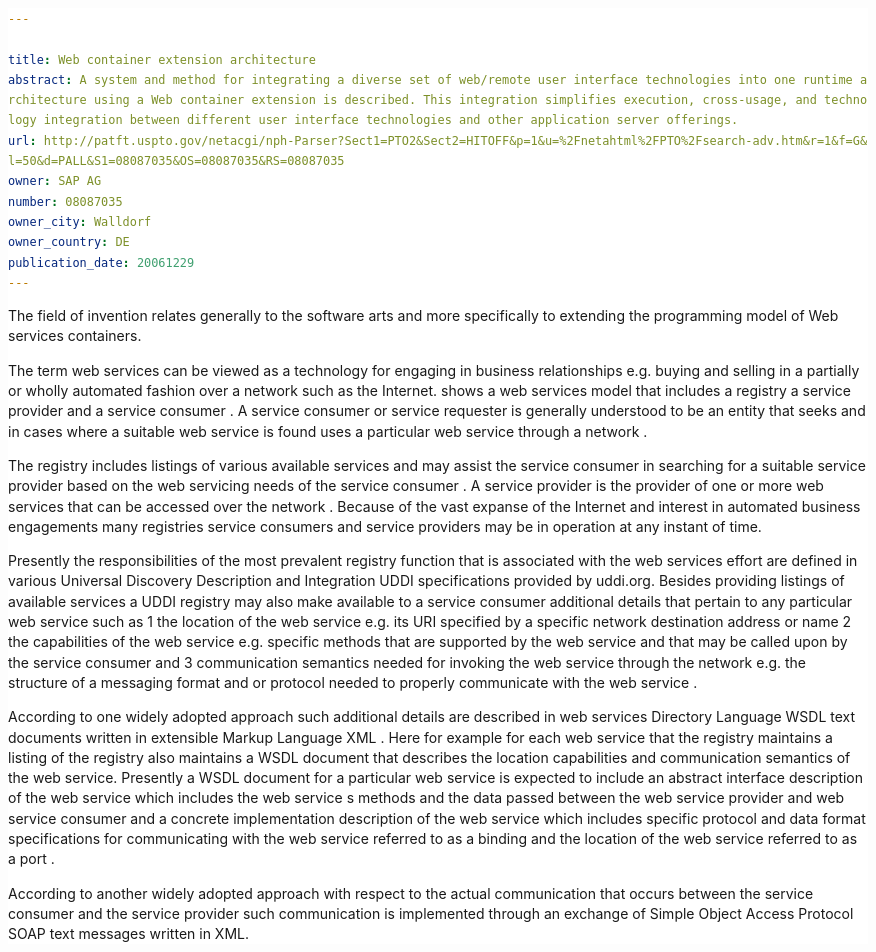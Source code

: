 ```yaml
---

title: Web container extension architecture
abstract: A system and method for integrating a diverse set of web/remote user interface technologies into one runtime architecture using a Web container extension is described. This integration simplifies execution, cross-usage, and technology integration between different user interface technologies and other application server offerings.
url: http://patft.uspto.gov/netacgi/nph-Parser?Sect1=PTO2&Sect2=HITOFF&p=1&u=%2Fnetahtml%2FPTO%2Fsearch-adv.htm&r=1&f=G&l=50&d=PALL&S1=08087035&OS=08087035&RS=08087035
owner: SAP AG
number: 08087035
owner_city: Walldorf
owner_country: DE
publication_date: 20061229
---
```

The field of invention relates generally to the software arts and more specifically to extending the programming model of Web services containers.

The term web services can be viewed as a technology for engaging in business relationships e.g. buying and selling in a partially or wholly automated fashion over a network such as the Internet. shows a web services model that includes a registry a service provider and a service consumer . A service consumer or service requester is generally understood to be an entity that seeks and in cases where a suitable web service is found uses a particular web service through a network .

The registry includes listings of various available services and may assist the service consumer in searching for a suitable service provider based on the web servicing needs of the service consumer . A service provider is the provider of one or more web services that can be accessed over the network . Because of the vast expanse of the Internet and interest in automated business engagements many registries service consumers and service providers may be in operation at any instant of time.

Presently the responsibilities of the most prevalent registry function that is associated with the web services effort are defined in various Universal Discovery Description and Integration UDDI specifications provided by uddi.org. Besides providing listings of available services a UDDI registry may also make available to a service consumer additional details that pertain to any particular web service such as 1 the location of the web service e.g. its URI specified by a specific network destination address or name 2 the capabilities of the web service e.g. specific methods that are supported by the web service and that may be called upon by the service consumer and 3 communication semantics needed for invoking the web service through the network e.g. the structure of a messaging format and or protocol needed to properly communicate with the web service .

According to one widely adopted approach such additional details are described in web services Directory Language WSDL text documents written in extensible Markup Language XML . Here for example for each web service that the registry maintains a listing of the registry also maintains a WSDL document that describes the location capabilities and communication semantics of the web service. Presently a WSDL document for a particular web service is expected to include an abstract interface description of the web service which includes the web service s methods and the data passed between the web service provider and web service consumer and a concrete implementation description of the web service which includes specific protocol and data format specifications for communicating with the web service referred to as a binding and the location of the web service referred to as a port .

According to another widely adopted approach with respect to the actual communication that occurs between the service consumer and the service provider such communication is implemented through an exchange of Simple Object Access Protocol SOAP text messages written in XML.
